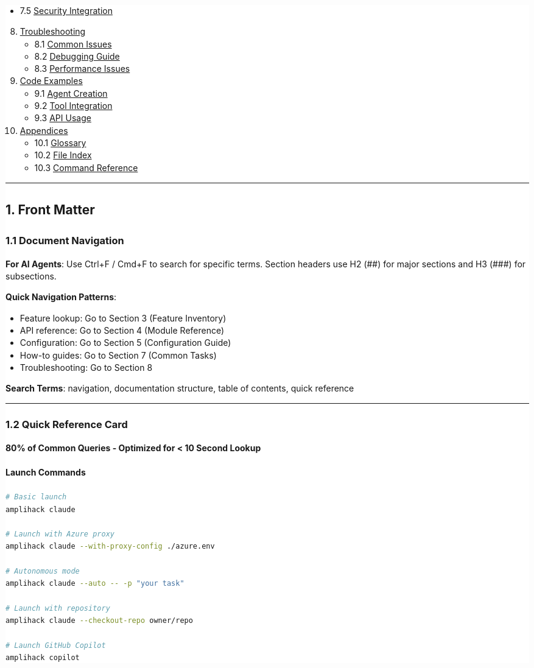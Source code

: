    - 7.5 [Security Integration](#75-security-integration)
8. [Troubleshooting](#8-troubleshooting)
   - 8.1 [Common Issues](#81-common-issues)
   - 8.2 [Debugging Guide](#82-debugging-guide)
   - 8.3 [Performance Issues](#83-performance-issues)
9. [Code Examples](#9-code-examples)
   - 9.1 [Agent Creation](#91-agent-creation)
   - 9.2 [Tool Integration](#92-tool-integration)
   - 9.3 [API Usage](#93-api-usage)
10. [Appendices](#10-appendices)
    - 10.1 [Glossary](#101-glossary)
    - 10.2 [File Index](#102-file-index)
    - 10.3 [Command Reference](#103-command-reference)

---

## 1. Front Matter

### 1.1 Document Navigation

**For AI Agents**: Use Ctrl+F / Cmd+F to search for specific terms. Section headers use H2 (##) for major sections and H3 (###) for subsections.

**Quick Navigation Patterns**:

- Feature lookup: Go to Section 3 (Feature Inventory)
- API reference: Go to Section 4 (Module Reference)
- Configuration: Go to Section 5 (Configuration Guide)
- How-to guides: Go to Section 7 (Common Tasks)
- Troubleshooting: Go to Section 8

**Search Terms**: navigation, documentation structure, table of contents, quick reference

---

### 1.2 Quick Reference Card

**80% of Common Queries - Optimized for < 10 Second Lookup**

#### Launch Commands

```bash
# Basic launch
amplihack claude

# Launch with Azure proxy
amplihack claude --with-proxy-config ./azure.env

# Autonomous mode
amplihack claude --auto -- -p "your task"

# Launch with repository
amplihack claude --checkout-repo owner/repo

# Launch GitHub Copilot
amplihack copilot
```
